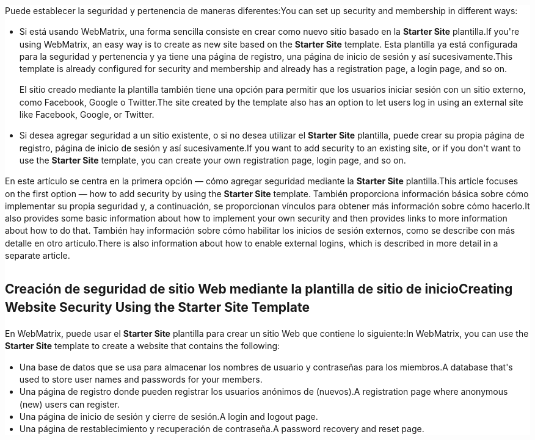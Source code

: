 <span data-ttu-id="65b3e-130">Puede establecer la seguridad y pertenencia de maneras diferentes:</span><span class="sxs-lookup"><span data-stu-id="65b3e-130">You can set up security and membership in different ways:</span></span>

- <span data-ttu-id="65b3e-131">Si está usando WebMatrix, una forma sencilla consiste en crear como nuevo sitio basado en la **Starter Site** plantilla.</span><span class="sxs-lookup"><span data-stu-id="65b3e-131">If you're using WebMatrix, an easy way is to create as new site based on the **Starter Site** template.</span></span> <span data-ttu-id="65b3e-132">Esta plantilla ya está configurada para la seguridad y pertenencia y ya tiene una página de registro, una página de inicio de sesión y así sucesivamente.</span><span class="sxs-lookup"><span data-stu-id="65b3e-132">This template is already configured for security and membership and already has a registration page, a login page, and so on.</span></span>

    <span data-ttu-id="65b3e-133">El sitio creado mediante la plantilla también tiene una opción para permitir que los usuarios iniciar sesión con un sitio externo, como Facebook, Google o Twitter.</span><span class="sxs-lookup"><span data-stu-id="65b3e-133">The site created by the template also has an option to let users log in using an external site like Facebook, Google, or Twitter.</span></span>
- <span data-ttu-id="65b3e-134">Si desea agregar seguridad a un sitio existente, o si no desea utilizar el **Starter Site** plantilla, puede crear su propia página de registro, página de inicio de sesión y así sucesivamente.</span><span class="sxs-lookup"><span data-stu-id="65b3e-134">If you want to add security to an existing site, or if you don't want to use the **Starter Site** template, you can create your own registration page, login page, and so on.</span></span>

<span data-ttu-id="65b3e-135">En este artículo se centra en la primera opción &mdash; cómo agregar seguridad mediante la **Starter Site** plantilla.</span><span class="sxs-lookup"><span data-stu-id="65b3e-135">This article focuses on the first option &mdash; how to add security by using the **Starter Site** template.</span></span> <span data-ttu-id="65b3e-136">También proporciona información básica sobre cómo implementar su propia seguridad y, a continuación, se proporcionan vínculos para obtener más información sobre cómo hacerlo.</span><span class="sxs-lookup"><span data-stu-id="65b3e-136">It also provides some basic information about how to implement your own security and then provides links to more information about how to do that.</span></span> <span data-ttu-id="65b3e-137">También hay información sobre cómo habilitar los inicios de sesión externos, como se describe con más detalle en otro artículo.</span><span class="sxs-lookup"><span data-stu-id="65b3e-137">There is also information about how to enable external logins, which is described in more detail in a separate article.</span></span>

## <a name="creating-website-security-using-the-starter-site-template"></a><span data-ttu-id="65b3e-138">Creación de seguridad de sitio Web mediante la plantilla de sitio de inicio</span><span class="sxs-lookup"><span data-stu-id="65b3e-138">Creating Website Security Using the Starter Site Template</span></span>

<span data-ttu-id="65b3e-139">En WebMatrix, puede usar el **Starter Site** plantilla para crear un sitio Web que contiene lo siguiente:</span><span class="sxs-lookup"><span data-stu-id="65b3e-139">In WebMatrix, you can use the **Starter Site** template to create a website that contains the following:</span></span>

- <span data-ttu-id="65b3e-140">Una base de datos que se usa para almacenar los nombres de usuario y contraseñas para los miembros.</span><span class="sxs-lookup"><span data-stu-id="65b3e-140">A database that's used to store user names and passwords for your members.</span></span>
- <span data-ttu-id="65b3e-141">Una página de registro donde pueden registrar los usuarios anónimos de (nuevos).</span><span class="sxs-lookup"><span data-stu-id="65b3e-141">A registration page where anonymous (new) users can register.</span></span>
- <span data-ttu-id="65b3e-142">Una página de inicio de sesión y cierre de sesión.</span><span class="sxs-lookup"><span data-stu-id="65b3e-142">A login and logout page.</span></span>
- <span data-ttu-id="65b3e-143">Una página de restablecimiento y recuperación de contraseña.</span><span class="sxs-lookup"><span data-stu-id="65b3e-143">A password recovery and reset page.</span></span>
